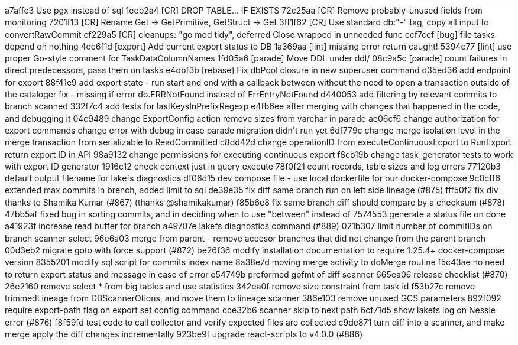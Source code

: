 a7affc3 Use pgx instead of sql
1eeb2a4 [CR] DROP TABLE... IF EXISTS
72c25aa [CR] Remove probably-unused fields from monitoring
7201f13 [CR] Rename Get -> GetPrimitive, GetStruct -> Get
3ff1f62 [CR] Use standard db:"-" tag, copy all input to convertRawCommit
cf229a5 [CR] cleanups: "go mod tidy", deferred Close wrapped in unneeded func
ccf7ccf [bug] file tasks depend on nothing
4ec6f1d [export] Add current export status to DB
1a369aa [lint] missing error return caught!
5394c77 [lint] use proper Go-style comment for TaskDataColumnNames
1fd05a6 [parade] Move DDL under ddl/
08c9a5c [parade] count failures in direct predecessors, pass them on tasks
e4dbf3b [rebase] Fix dbPool closure in new superuser command
d35ed36 add endpoint for export
88f41e9 add export state - run start and end with a callback between without the need to open a transaction outside of the cataloger fix - missing if error db.ERRNotFound instead of ErrEntryNotFound
d440053 add filtering by relevant commits to branch scanned
332f7c4 add tests for lastKeysInPrefixRegexp
e4fb6ee after merging with changes that happened in the code, and debugging it
04c9489 change ExportConfig action remove sizes from varchar in parade
ae06cf6 change authorization for export commands change error with debug in case parade migration didn't run yet
6df779c change merge isolation level in the merge transaction from serializable to ReadCommitted
c8dd42d change operationID from executeContinuousEcport to RunExport return export ID in API
98a9132 change permissions for executing continuous export
f8cb19b change task_generator tests to work with export ID generator
1916c12 check context just in query execute
78f0f21 count records, table sizes and log errors
77120b3 default output filename for lakefs diagnostics
df06d15 dev compose file - use local dockerfile for our docker-compose
9c0cff6 extended max commits in brench, added limit to sql
de39e35 fix diff same branch run on left side lineage (#875)
fff50f2 fix div thanks to Shamika Kumar (#867) (thanks @shamikakumar)
f85b6e8 fix same branch diff should compare by a checksum (#878)
47bb5af fixed bug in sorting commits, and in deciding when to use "between" instead of
7574553 generate a status file on done
a41923f increase read buffer for branch
a49707e lakefs diagnostics command (#889)
021b307 limit number of commitIDs on branch scanner select
96e6a03 merge from parent - remove accesor branches that did not change from the parent branch
00d3eb2 migrate goto with force support (#872)
be26f36 modify installation documentation to require 1.25.4+ docker-compose version
8355201 modify sql script for commits index name
8a38e7d moving merge activity to doMerge routine
f5c43ae no need to return export status and message in case of error
e54749b preformed gofmt of diff scanner
665ea06 release checklist (#870)
26e2160 remove select * from big tables and use statistics
342ea0f remove size constraint from task id
f53b27c remove trimmedLineage from DBScannerOtions, and move them to lineage scanner
386e103 remove unused GCS parameters
892f092 require export-path flag on export set config command
cce32b6 scanner skip to next path
6cf71d5 show lakefs log on Nessie error (#876)
f8f59fd test code to call collector and verify expected files are collected
c9de871 turn diff into a scanner, and make merge apply the diff changes incrementally
923be9f upgrade react-scripts to v4.0.0 (#886)
